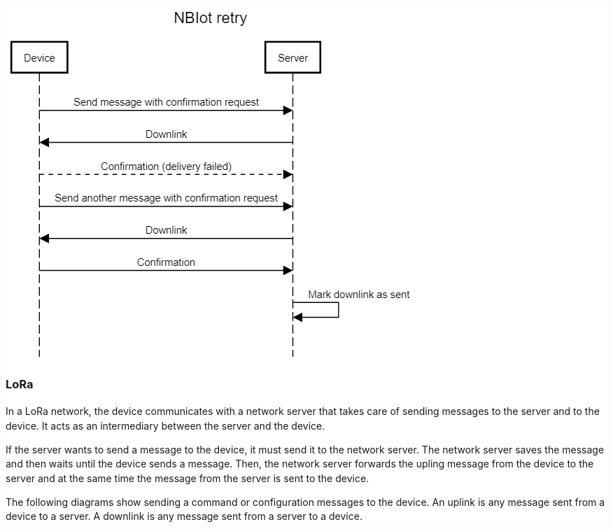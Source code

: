 ![NbIotCommunicationRetry](NBIot_retry.png)

### LoRa

In a LoRa network, the device communicates with a network server that takes care of sending messages
to the server and to the device. It acts as an intermediary between the server and the device.

If the server wants to send a message to the device, it must send it to the network server. The network server saves the message and then waits until the device sends a message. Then, the network server forwards the upling message from the device to the server and at the same time the message from the server is sent to the device.

The following diagrams show sending a command or configuration
messages to the device. An uplink is any message sent from a device to a server. A downlink is any message sent from a server to a device.
